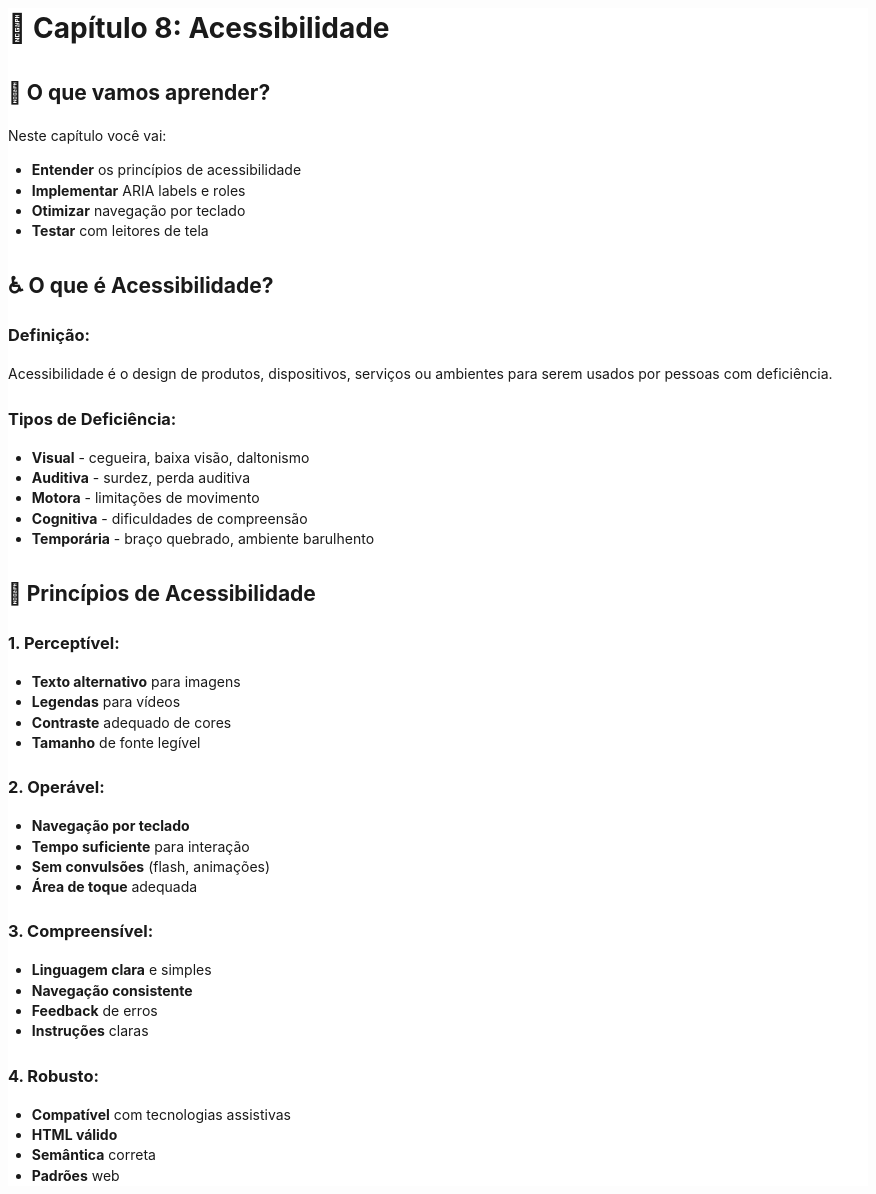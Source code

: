 # 📖 Capítulo 8: Acessibilidade

## 🎯 O que vamos aprender?

Neste capítulo você vai:
- **Entender** os princípios de acessibilidade
- **Implementar** ARIA labels e roles
- **Otimizar** navegação por teclado
- **Testar** com leitores de tela

## ♿ O que é Acessibilidade?

### **Definição:**
Acessibilidade é o design de produtos, dispositivos, serviços ou ambientes para serem usados por pessoas com deficiência.

### **Tipos de Deficiência:**
- **Visual** - cegueira, baixa visão, daltonismo
- **Auditiva** - surdez, perda auditiva
- **Motora** - limitações de movimento
- **Cognitiva** - dificuldades de compreensão
- **Temporária** - braço quebrado, ambiente barulhento

## 🎨 Princípios de Acessibilidade

### **1. Perceptível:**
- **Texto alternativo** para imagens
- **Legendas** para vídeos
- **Contraste** adequado de cores
- **Tamanho** de fonte legível

### **2. Operável:**
- **Navegação por teclado**
- **Tempo suficiente** para interação
- **Sem convulsões** (flash, animações)
- **Área de toque** adequada

### **3. Compreensível:**
- **Linguagem clara** e simples
- **Navegação consistente**
- **Feedback** de erros
- **Instruções** claras

### **4. Robusto:**
- **Compatível** com tecnologias assistivas
- **HTML válido**
- **Semântica** correta
- **Padrões** web
